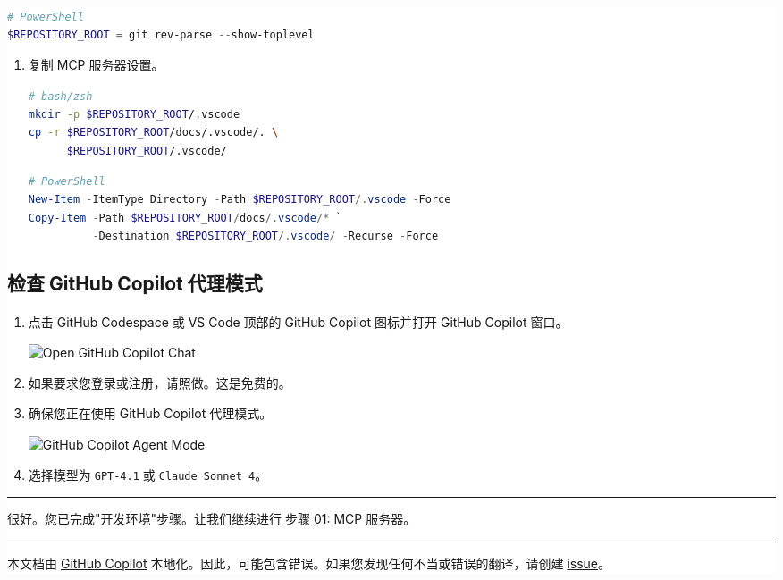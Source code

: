    ```powershell
   # PowerShell
   $REPOSITORY_ROOT = git rev-parse --show-toplevel
   ```

1. 复制 MCP 服务器设置。

    ```bash
    # bash/zsh
    mkdir -p $REPOSITORY_ROOT/.vscode
    cp -r $REPOSITORY_ROOT/docs/.vscode/. \
          $REPOSITORY_ROOT/.vscode/
    ```

    ```powershell
    # PowerShell
    New-Item -ItemType Directory -Path $REPOSITORY_ROOT/.vscode -Force
    Copy-Item -Path $REPOSITORY_ROOT/docs/.vscode/* `
              -Destination $REPOSITORY_ROOT/.vscode/ -Recurse -Force
    ```

## 检查 GitHub Copilot 代理模式

1. 点击 GitHub Codespace 或 VS Code 顶部的 GitHub Copilot 图标并打开 GitHub Copilot 窗口。

   ![Open GitHub Copilot Chat](../../../docs/images/setup-01.png)

1. 如果要求您登录或注册，请照做。这是免费的。
1. 确保您正在使用 GitHub Copilot 代理模式。

   ![GitHub Copilot Agent Mode](../../../docs/images/setup-02.png)

1. 选择模型为 `GPT-4.1` 或 `Claude Sonnet 4`。

---

很好。您已完成"开发环境"步骤。让我们继续进行 [步骤 01: MCP 服务器](./01-mcp-server.md)。

---

本文档由 [GitHub Copilot](https://docs.github.com/copilot/about-github-copilot/what-is-github-copilot) 本地化。因此，可能包含错误。如果您发现任何不当或错误的翻译，请创建 [issue](../../../../../issues)。